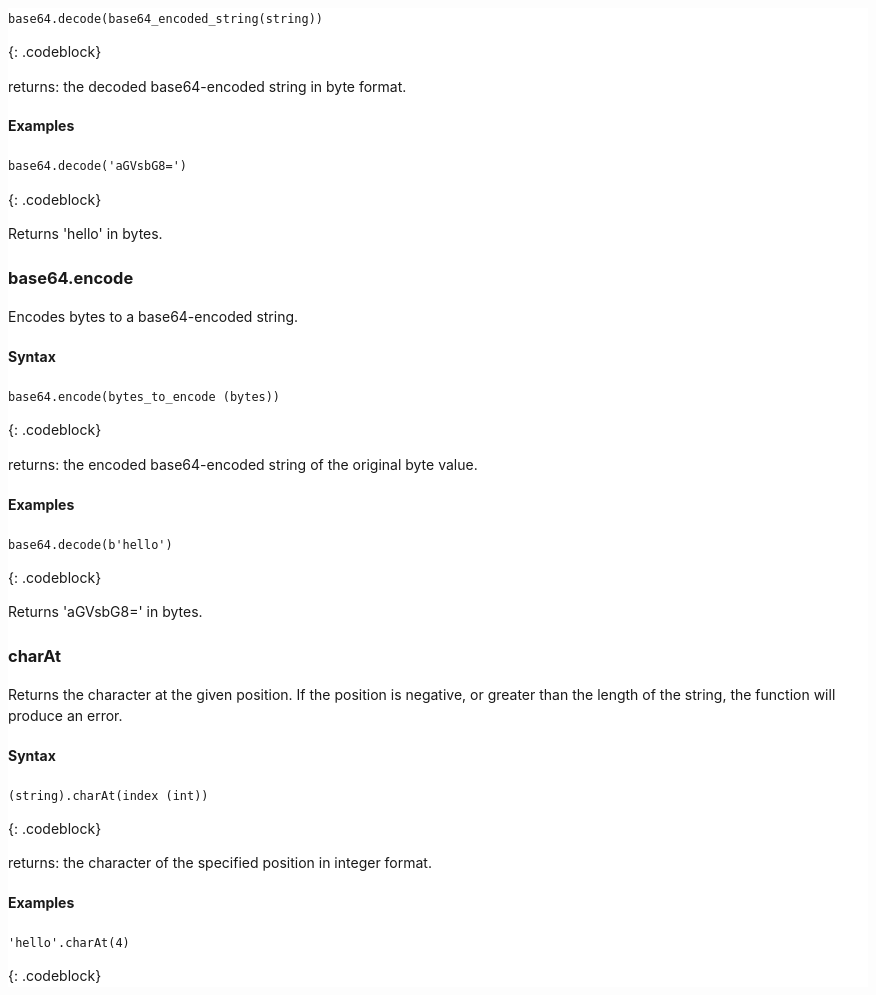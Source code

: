 ```
base64.decode(base64_encoded_string(string))
```
{: .codeblock}

returns: the decoded base64-encoded string in byte format.

<h4>Examples</h4>

```
base64.decode('aGVsbG8=')
```
{: .codeblock}

Returns 'hello' in bytes.
<br>

### base64.encode

Encodes bytes to a base64-encoded string.

<h4>Syntax</h4>

```
base64.encode(bytes_to_encode (bytes))
```
{: .codeblock}

returns: the encoded base64-encoded string of the original byte value.

<h4>Examples</h4>

```
base64.decode(b'hello')
```
{: .codeblock}

Returns 'aGVsbG8=' in bytes.
<br>

### charAt

Returns the character at the given position. If the position is negative, or greater than the length of the string, the function will produce an error.

<h4>Syntax</h4>

```
(string).charAt(index (int))
```
{: .codeblock}

returns: the character of the specified position in integer format.

<h4>Examples</h4>

```
'hello'.charAt(4)
```
{: .codeblock}
